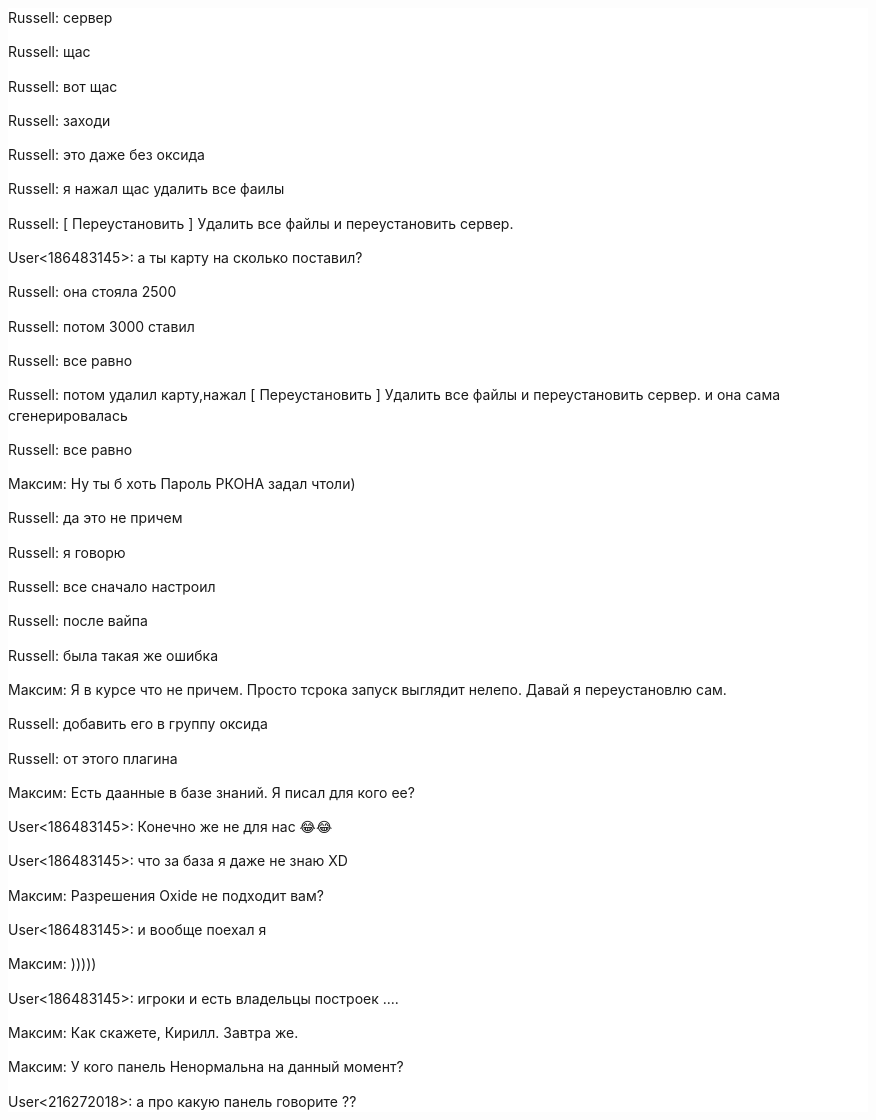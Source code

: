Russell: сервер

Russell: щас

Russell: вот щас

Russell: заходи

Russell: это даже без оксида

Russell: я нажал щас удалить все фаилы

Russell: [ Переустановить ]  Удалить все файлы и переустановить сервер.

User<186483145>: а ты карту на сколько поставил?

Russell: она стояла 2500

Russell: потом 3000 ставил

Russell: все равно

Russell: потом удалил карту,нажал  [ Переустановить ]  Удалить все файлы и переустановить сервер. и она сама сгенерировалась

Russell: все равно

Максим: Ну ты б хоть Пароль РКОНА  задал чтоли)

Russell: да это не причем

Russell: я говорю

Russell: все сначало настроил

Russell: после вайпа

Russell: была такая же ошибка

Максим: Я в курсе что не причем. Просто тсрока запуск выглядит нелепо. Давай я переустановлю сам.

Russell: добавить его в группу оксида

Russell: от этого плагина

Максим: Есть даанные в базе знаний. Я писал для кого ее?

User<186483145>: Конечно же не для нас 😂😂

User<186483145>: что за база я даже не знаю XD

Максим: Разрешения Oxide не подходит вам?

User<186483145>: и вообще поехал я

Максим: )))))

User<186483145>: игроки и есть владельцы построек ....

Максим: Как скажете, Кирилл. Завтра же.

Максим: У кого панель Ненормальна на данный момент?

User<216272018>: а про какую панель говорите ??
